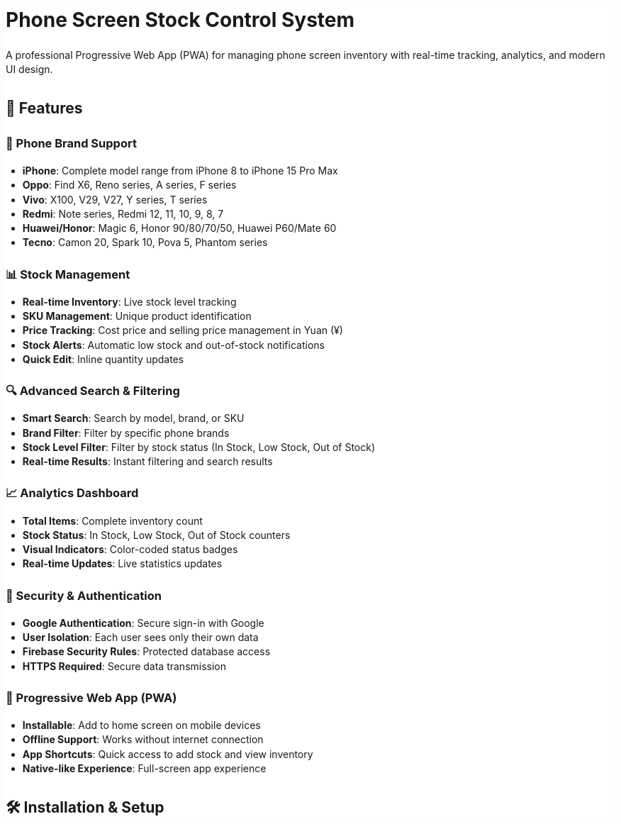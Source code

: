 # Phone Screen Stock Control System

A professional Progressive Web App (PWA) for managing phone screen inventory with real-time tracking, analytics, and modern UI design.

## 🚀 Features

### 📱 Phone Brand Support
- **iPhone**: Complete model range from iPhone 8 to iPhone 15 Pro Max
- **Oppo**: Find X6, Reno series, A series, F series
- **Vivo**: X100, V29, V27, Y series, T series
- **Redmi**: Note series, Redmi 12, 11, 10, 9, 8, 7
- **Huawei/Honor**: Magic 6, Honor 90/80/70/50, Huawei P60/Mate 60
- **Tecno**: Camon 20, Spark 10, Pova 5, Phantom series

### 📊 Stock Management
- **Real-time Inventory**: Live stock level tracking
- **SKU Management**: Unique product identification
- **Price Tracking**: Cost price and selling price management in Yuan (¥)
- **Stock Alerts**: Automatic low stock and out-of-stock notifications
- **Quick Edit**: Inline quantity updates

### 🔍 Advanced Search & Filtering
- **Smart Search**: Search by model, brand, or SKU
- **Brand Filter**: Filter by specific phone brands
- **Stock Level Filter**: Filter by stock status (In Stock, Low Stock, Out of Stock)
- **Real-time Results**: Instant filtering and search results

### 📈 Analytics Dashboard
- **Total Items**: Complete inventory count
- **Stock Status**: In Stock, Low Stock, Out of Stock counters
- **Visual Indicators**: Color-coded status badges
- **Real-time Updates**: Live statistics updates

### 🔐 Security & Authentication
- **Google Authentication**: Secure sign-in with Google
- **User Isolation**: Each user sees only their own data
- **Firebase Security Rules**: Protected database access
- **HTTPS Required**: Secure data transmission

### 📱 Progressive Web App (PWA)
- **Installable**: Add to home screen on mobile devices
- **Offline Support**: Works without internet connection
- **App Shortcuts**: Quick access to add stock and view inventory
- **Native-like Experience**: Full-screen app experience

## 🛠️ Installation & Setup
